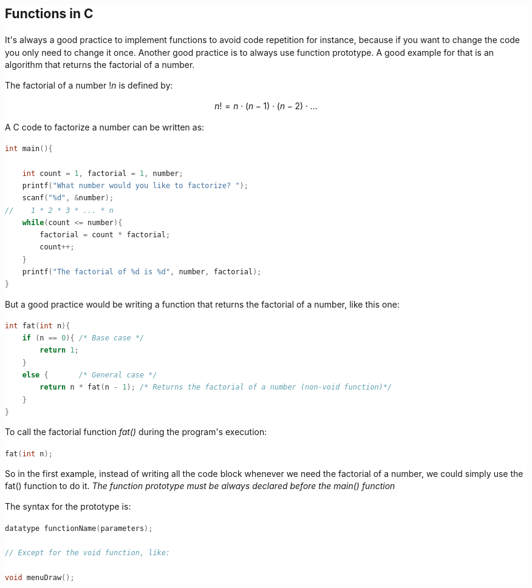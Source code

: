 <a id="page2"></a>
## Functions in C

It's always a good practice to implement functions to avoid code repetition for instance, because if you want to change the code you only need to change it once. Another good practice is to always use function prototype. A good example for that is an algorithm that returns the factorial of a number. 

The factorial of a number $!n$ is defined by:

$$n! = n \cdot (n - 1) \cdot (n - 2) \cdot ...$$

A C code to factorize a number can be written as:

```C
int main(){

    int count = 1, factorial = 1, number;
    printf("What number would you like to factorize? ");
    scanf("%d", &number);
//    1 * 2 * 3 * ... * n
    while(count <= number){
        factorial = count * factorial;
        count++;
    }
    printf("The factorial of %d is %d", number, factorial);
}

```

But a good practice would be writing a function that returns the factorial of a number, like this one:

```C
int fat(int n){
    if (n == 0){ /* Base case */
        return 1;
    }    
    else {       /* General case */
        return n * fat(n - 1); /* Returns the factorial of a number (non-void function)*/
    }    
}
```

To call the factorial function _fat()_ during the program's execution:

```C
fat(int n);
```

So in the first example, instead of writing all the code block whenever we need the factorial of a number, we could simply use the fat() function to do it. *The function prototype must be always declared before the main() function*

The syntax for the prototype is:

```C
datatype functionName(parameters);

// Except for the void function, like:

void menuDraw();
```
